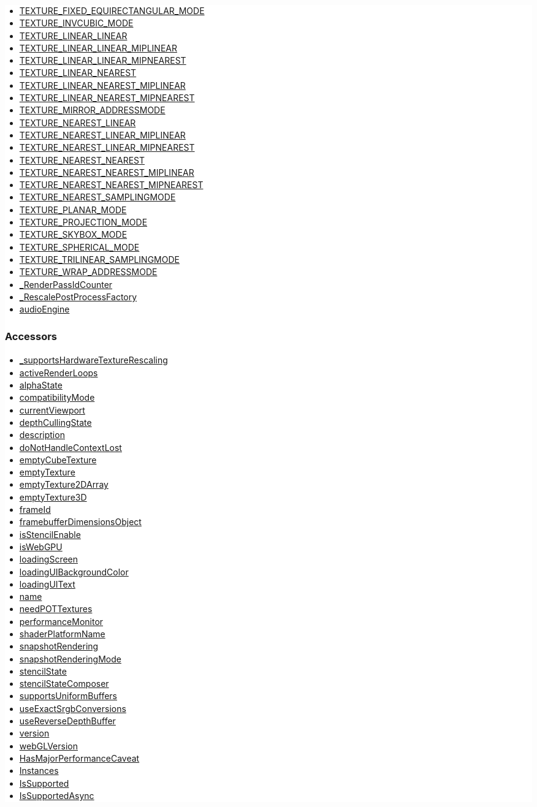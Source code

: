 - [TEXTURE\_FIXED\_EQUIRECTANGULAR\_MODE](Engine.md#texture_fixed_equirectangular_mode)
- [TEXTURE\_INVCUBIC\_MODE](Engine.md#texture_invcubic_mode)
- [TEXTURE\_LINEAR\_LINEAR](Engine.md#texture_linear_linear)
- [TEXTURE\_LINEAR\_LINEAR\_MIPLINEAR](Engine.md#texture_linear_linear_miplinear)
- [TEXTURE\_LINEAR\_LINEAR\_MIPNEAREST](Engine.md#texture_linear_linear_mipnearest)
- [TEXTURE\_LINEAR\_NEAREST](Engine.md#texture_linear_nearest)
- [TEXTURE\_LINEAR\_NEAREST\_MIPLINEAR](Engine.md#texture_linear_nearest_miplinear)
- [TEXTURE\_LINEAR\_NEAREST\_MIPNEAREST](Engine.md#texture_linear_nearest_mipnearest)
- [TEXTURE\_MIRROR\_ADDRESSMODE](Engine.md#texture_mirror_addressmode)
- [TEXTURE\_NEAREST\_LINEAR](Engine.md#texture_nearest_linear)
- [TEXTURE\_NEAREST\_LINEAR\_MIPLINEAR](Engine.md#texture_nearest_linear_miplinear)
- [TEXTURE\_NEAREST\_LINEAR\_MIPNEAREST](Engine.md#texture_nearest_linear_mipnearest)
- [TEXTURE\_NEAREST\_NEAREST](Engine.md#texture_nearest_nearest)
- [TEXTURE\_NEAREST\_NEAREST\_MIPLINEAR](Engine.md#texture_nearest_nearest_miplinear)
- [TEXTURE\_NEAREST\_NEAREST\_MIPNEAREST](Engine.md#texture_nearest_nearest_mipnearest)
- [TEXTURE\_NEAREST\_SAMPLINGMODE](Engine.md#texture_nearest_samplingmode)
- [TEXTURE\_PLANAR\_MODE](Engine.md#texture_planar_mode)
- [TEXTURE\_PROJECTION\_MODE](Engine.md#texture_projection_mode)
- [TEXTURE\_SKYBOX\_MODE](Engine.md#texture_skybox_mode)
- [TEXTURE\_SPHERICAL\_MODE](Engine.md#texture_spherical_mode)
- [TEXTURE\_TRILINEAR\_SAMPLINGMODE](Engine.md#texture_trilinear_samplingmode)
- [TEXTURE\_WRAP\_ADDRESSMODE](Engine.md#texture_wrap_addressmode)
- [\_RenderPassIdCounter](Engine.md#_renderpassidcounter)
- [\_RescalePostProcessFactory](Engine.md#_rescalepostprocessfactory)
- [audioEngine](Engine.md#audioengine)

### Accessors

- [\_supportsHardwareTextureRescaling](Engine.md#_supportshardwaretexturerescaling)
- [activeRenderLoops](Engine.md#activerenderloops)
- [alphaState](Engine.md#alphastate)
- [compatibilityMode](Engine.md#compatibilitymode)
- [currentViewport](Engine.md#currentviewport)
- [depthCullingState](Engine.md#depthcullingstate)
- [description](Engine.md#description)
- [doNotHandleContextLost](Engine.md#donothandlecontextlost)
- [emptyCubeTexture](Engine.md#emptycubetexture)
- [emptyTexture](Engine.md#emptytexture)
- [emptyTexture2DArray](Engine.md#emptytexture2darray)
- [emptyTexture3D](Engine.md#emptytexture3d)
- [frameId](Engine.md#frameid)
- [framebufferDimensionsObject](Engine.md#framebufferdimensionsobject)
- [isStencilEnable](Engine.md#isstencilenable)
- [isWebGPU](Engine.md#iswebgpu)
- [loadingScreen](Engine.md#loadingscreen)
- [loadingUIBackgroundColor](Engine.md#loadinguibackgroundcolor)
- [loadingUIText](Engine.md#loadinguitext)
- [name](Engine.md#name)
- [needPOTTextures](Engine.md#needpottextures)
- [performanceMonitor](Engine.md#performancemonitor)
- [shaderPlatformName](Engine.md#shaderplatformname)
- [snapshotRendering](Engine.md#snapshotrendering)
- [snapshotRenderingMode](Engine.md#snapshotrenderingmode)
- [stencilState](Engine.md#stencilstate)
- [stencilStateComposer](Engine.md#stencilstatecomposer)
- [supportsUniformBuffers](Engine.md#supportsuniformbuffers)
- [useExactSrgbConversions](Engine.md#useexactsrgbconversions)
- [useReverseDepthBuffer](Engine.md#usereversedepthbuffer)
- [version](Engine.md#version)
- [webGLVersion](Engine.md#webglversion)
- [HasMajorPerformanceCaveat](Engine.md#hasmajorperformancecaveat)
- [Instances](Engine.md#instances)
- [IsSupported](Engine.md#issupported)
- [IsSupportedAsync](Engine.md#issupportedasync)